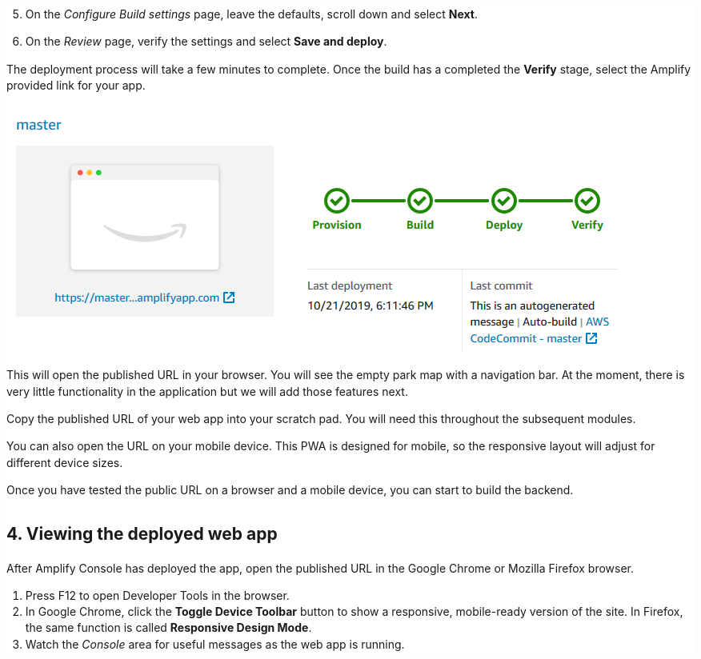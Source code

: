 5. On the *Configure Build settings* page, leave the defaults, scroll down and select **Next**.

6. On the *Review* page, verify the settings and select **Save and deploy**.

The deployment process will take a few minutes to complete. Once the build has a completed the **Verify** stage, select the Amplify provided link for your app. 

![Module 1 amplify URL](../images/module1-amplify-URL.png)

This will open the published URL in your browser. You will see the empty park map with a navigation bar. At the moment, there is very little functionality in the application but we will add those features next.

Copy the published URL of your web app into your scratch pad. You will need this throughout the subsequent modules.

You can also open the URL on your mobile device. This PWA is designed for mobile, so the responsive layout will adjust for different device sizes.

Once you have tested the public URL on a browser and a mobile device, you can start to build the backend.

## 4. Viewing the deployed web app

After Amplify Console has deployed the app, open the published URL in the Google Chrome or Mozilla Firefox browser.

1. Press F12 to open Developer Tools in the browser.
2. In Google Chrome, click the **Toggle Device Toolbar** button to show a responsive, mobile-ready version of the site. In Firefox, the same function is called **Responsive Design Mode**.
3. Watch the *Console* area for useful messages as the web app is running.
